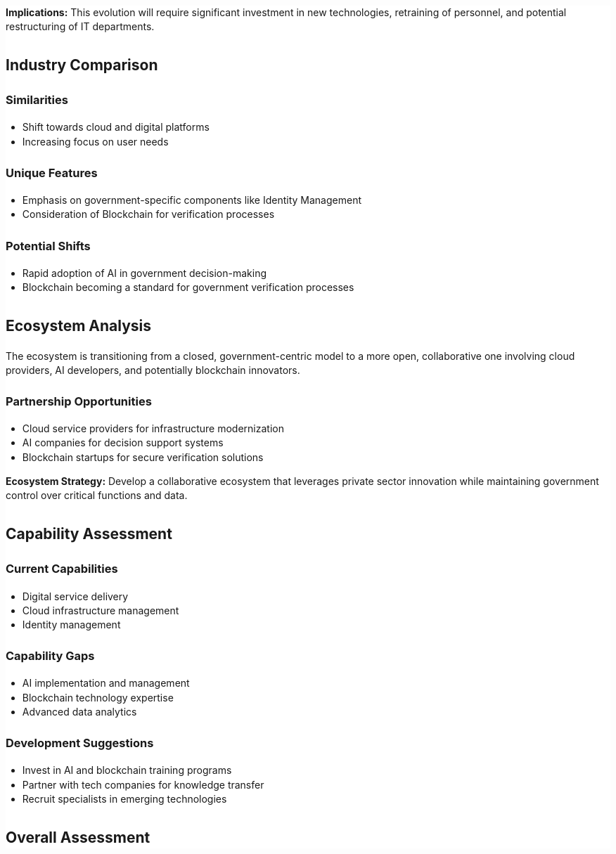 **Implications:** This evolution will require significant investment in new technologies, retraining of personnel, and potential restructuring of IT departments.

## Industry Comparison

### Similarities
- Shift towards cloud and digital platforms
- Increasing focus on user needs

### Unique Features
- Emphasis on government-specific components like Identity Management
- Consideration of Blockchain for verification processes

### Potential Shifts
- Rapid adoption of AI in government decision-making
- Blockchain becoming a standard for government verification processes

## Ecosystem Analysis

The ecosystem is transitioning from a closed, government-centric model to a more open, collaborative one involving cloud providers, AI developers, and potentially blockchain innovators.

### Partnership Opportunities
- Cloud service providers for infrastructure modernization
- AI companies for decision support systems
- Blockchain startups for secure verification solutions

**Ecosystem Strategy:** Develop a collaborative ecosystem that leverages private sector innovation while maintaining government control over critical functions and data.

## Capability Assessment

### Current Capabilities
- Digital service delivery
- Cloud infrastructure management
- Identity management

### Capability Gaps
- AI implementation and management
- Blockchain technology expertise
- Advanced data analytics

### Development Suggestions
- Invest in AI and blockchain training programs
- Partner with tech companies for knowledge transfer
- Recruit specialists in emerging technologies

## Overall Assessment

